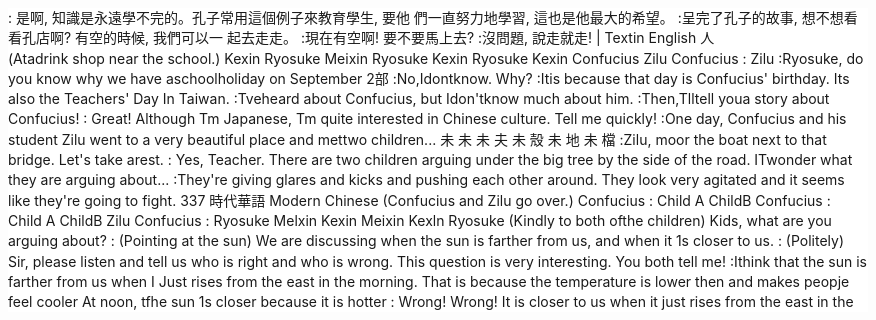 : 是啊, 知識是永遠學不完的。孔子常用這個例子來教育學生, 要他
們一直努力地學習, 這也是他最大的希望。
:呈完了孔子的故事, 想不想看看孔店啊? 有空的時候, 我們可以一
起去走走。
:現在有空啊! 要不要馬上去?
:沒問題, 說走就走!
| Textin English 人\
(Atadrink shop near the school.)
Kexin
Ryosuke
Meixin
Ryosuke
Kexin
Ryosuke
Kexin
Confucius
Zilu
Confucius :
Zilu
:Ryosuke, do you know why we have aschoolholiday on September 2部
:No,Idontknow. Why?
:Itis because that day is Confucius' birthday. Its also the Teachers' Day
In Taiwan.
:Tveheard about Confucius, but Idon'tknow much about him.
:Then,Tlltell youa story about Confucius!
: Great! Although Tm Japanese, Tm quite interested in Chinese culture.
Tell me quickly!
:One day, Confucius and his student Zilu went to a very beautiful place
and mettwo children...
未 未 未 夫 未 殼 未 地 未 檔
:Zilu, moor the boat next to that bridge. Let's take arest.
: Yes, Teacher.
There are two children arguing under the big tree by the side of the
road. ITwonder what they are arguing about...
:They're giving glares and kicks and pushing each other around. They
look very agitated and it seems like they're going to fight.
337
時代華語
Modern Chinese
(Confucius and Zilu go over.)
Confucius :
Child A
ChildB
Confucius :
Child A
ChildB
Zilu
Confucius :
Ryosuke
Melxin
Kexin
Meixin
Kexln
Ryosuke
(Kindly to both ofthe children) Kids, what are you arguing about?
: (Pointing at the sun) We are discussing when the sun is farther from us,
and when it 1s closer to us.
: (Politely) Sir, please listen and tell us who is right and who is wrong.
This question is very interesting. You both tell me!
:Ithink that the sun is farther from us when I Just rises from the east in
the morning. That is because the temperature is lower then and makes
peopje feel cooler At noon, tfhe sun 1s closer because it is hotter
: Wrong! Wrong! It is closer to us when it just rises from the east in the